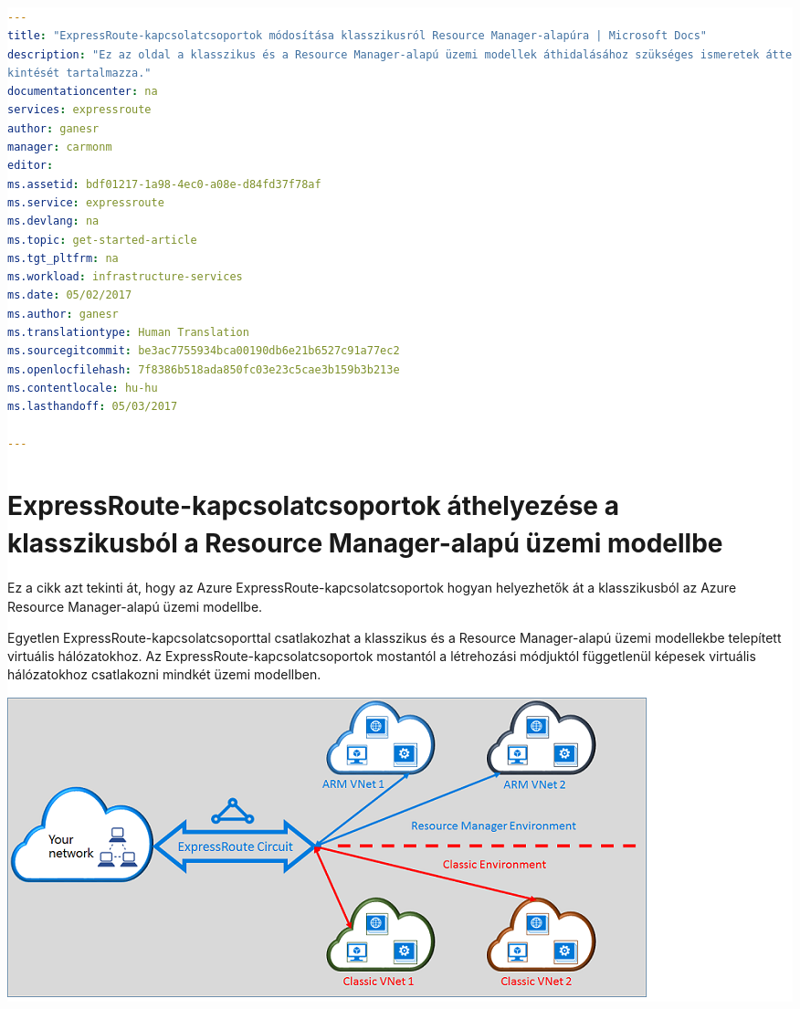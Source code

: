 ```yaml
---
title: "ExpressRoute-kapcsolatcsoportok módosítása klasszikusról Resource Manager-alapúra | Microsoft Docs"
description: "Ez az oldal a klasszikus és a Resource Manager-alapú üzemi modellek áthidalásához szükséges ismeretek áttekintését tartalmazza."
documentationcenter: na
services: expressroute
author: ganesr
manager: carmonm
editor: 
ms.assetid: bdf01217-1a98-4ec0-a08e-d84fd37f78af
ms.service: expressroute
ms.devlang: na
ms.topic: get-started-article
ms.tgt_pltfrm: na
ms.workload: infrastructure-services
ms.date: 05/02/2017
ms.author: ganesr
ms.translationtype: Human Translation
ms.sourcegitcommit: be3ac7755934bca00190db6e21b6527c91a77ec2
ms.openlocfilehash: 7f8386b518ada850fc03e23c5cae3b159b3b213e
ms.contentlocale: hu-hu
ms.lasthandoff: 05/03/2017

---
```

# <a name="moving-expressroute-circuits-from-the-classic-to-the-resource-manager-deployment-model"></a>ExpressRoute-kapcsolatcsoportok áthelyezése a klasszikusból a Resource Manager-alapú üzemi modellbe
Ez a cikk azt tekinti át, hogy az Azure ExpressRoute-kapcsolatcsoportok hogyan helyezhetők át a klasszikusból az Azure Resource Manager-alapú üzemi modellbe.

Egyetlen ExpressRoute-kapcsolatcsoporttal csatlakozhat a klasszikus és a Resource Manager-alapú üzemi modellekbe telepített virtuális hálózatokhoz. Az ExpressRoute-kapcsolatcsoportok mostantól a létrehozási módjuktól függetlenül képesek virtuális hálózatokhoz csatlakozni mindkét üzemi modellben.

![Mindkét üzemi modellben működő virtuális hálózatokhoz csatlakozó ExpressRoute-kapcsolatcsoport](./media/expressroute-move/expressroute-move-1.png)
